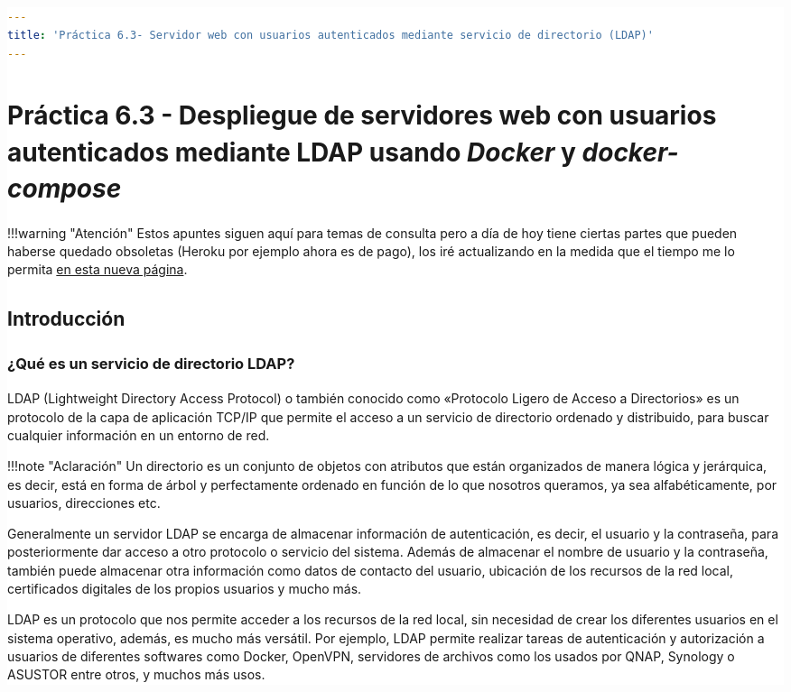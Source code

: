 ```yaml
---
title: 'Práctica 6.3- Servidor web con usuarios autenticados mediante servicio de directorio (LDAP)'
---
```


# Práctica 6.3 - Despliegue de servidores web con usuarios autenticados mediante LDAP usando *Docker* y *docker-compose*

!!!warning "Atención"
    Estos apuntes siguen aquí para temas de consulta pero a día de hoy tiene ciertas partes que pueden haberse quedado obsoletas (Heroku por ejemplo ahora es de pago), los iré actualizando en la medida que el tiempo me lo permita [en esta nueva página](https://raul-profesor.github.io/Despliegue/).

## Introducción

### ¿Qué es un servicio de directorio LDAP? 

LDAP (Lightweight Directory Access Protocol) o también conocido como «Protocolo Ligero de Acceso a Directorios» es un protocolo de la capa de aplicación TCP/IP que permite el acceso a un servicio de directorio ordenado y distribuido, para buscar cualquier información en un entorno de red.

!!!note "Aclaración"
    Un directorio es un conjunto de objetos con atributos que están organizados de manera lógica y jerárquica, es decir, está en forma de árbol y perfectamente ordenado en función de lo que nosotros queramos, ya sea alfabéticamente, por usuarios, direcciones etc.

Generalmente un servidor LDAP se encarga de almacenar información de autenticación, es decir, el usuario y la contraseña, para posteriormente dar acceso a otro protocolo o servicio del sistema. Además de almacenar el nombre de usuario y la contraseña, también puede almacenar otra información como datos de contacto del usuario, ubicación de los recursos de la red local, certificados digitales de los propios usuarios y mucho más.

LDAP es un protocolo que nos permite acceder a los recursos de la red local, sin necesidad de crear los diferentes usuarios en el sistema operativo, además, es mucho más versátil. Por ejemplo, LDAP permite realizar tareas de autenticación y autorización a usuarios de diferentes softwares como Docker, OpenVPN, servidores de archivos como los usados por QNAP, Synology o ASUSTOR entre otros, y muchos más usos.
